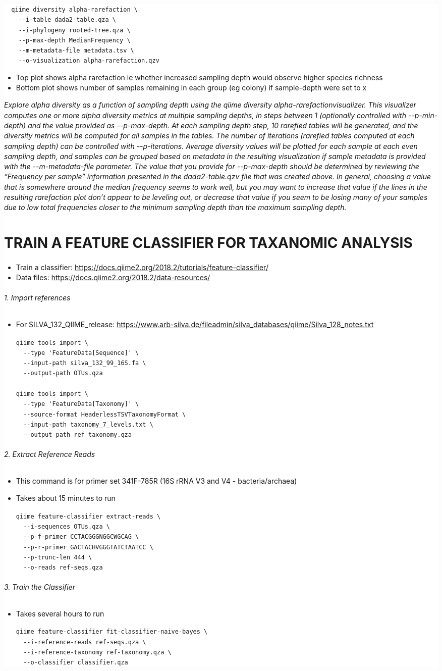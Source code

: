       qiime diversity alpha-rarefaction \
        --i-table dada2-table.qza \
        --i-phylogeny rooted-tree.qza \
        --p-max-depth MedianFrequency \
        --m-metadata-file metadata.tsv \
        --o-visualization alpha-rarefaction.qzv

* Top plot shows alpha rarefaction ie whether increased sampling depth would observe higher species richness
* Bottom plot shows number of samples remaining in each group (eg colony) if sample-depth were set to x

*Explore alpha diversity as a function of sampling depth using the qiime diversity alpha-rarefactionvisualizer. This visualizer computes one or more alpha diversity metrics at multiple sampling depths, in steps between 1 (optionally controlled with --p-min-depth) and the value provided as --p-max-depth. At each sampling depth step, 10 rarefied tables will be generated, and the diversity metrics will be computed for all samples in the tables. The number of iterations (rarefied tables computed at each sampling depth) can be controlled with --p-iterations. Average diversity values will be plotted for each sample at each even sampling depth, and samples can be grouped based on metadata in the resulting visualization if sample metadata is provided with the --m-metadata-file parameter.
The value that you provide for --p-max-depth should be determined by reviewing the “Frequency per sample” information presented in the dada2-table.qzv file that was created above. In general, choosing a value that is somewhere around the median frequency seems to work well, but you may want to increase that value if the lines in the resulting rarefaction plot don’t appear to be leveling out, or decrease that value if you seem to be losing many of your samples due to low total frequencies closer to the minimum sampling depth than the maximum sampling depth.*


# TRAIN A FEATURE CLASSIFIER FOR TAXANOMIC ANALYSIS
* Train a classifier: https://docs.qiime2.org/2018.2/tutorials/feature-classifier/
* Data files: https://docs.qiime2.org/2018.2/data-resources/

###### 1. Import references
* For SILVA_132_QIIME_release: https://www.arb-silva.de/fileadmin/silva_databases/qiime/Silva_128_notes.txt

      qiime tools import \
        --type 'FeatureData[Sequence]' \
        --input-path silva_132_99_16S.fa \
        --output-path OTUs.qza

      qiime tools import \
        --type 'FeatureData[Taxonomy]' \
        --source-format HeaderlessTSVTaxonomyFormat \
        --input-path taxonomy_7_levels.txt \
        --output-path ref-taxonomy.qza

###### 2. Extract Reference Reads
* This command is for primer set 341F-785R (16S rRNA V3 and V4 - bacteria/archaea)
* Takes about 15 minutes to run

      qiime feature-classifier extract-reads \
        --i-sequences OTUs.qza \
        --p-f-primer CCTACGGGNGGCWGCAG \
        --p-r-primer GACTACHVGGGTATCTAATCC \
        --p-trunc-len 444 \
        --o-reads ref-seqs.qza

###### 3. Train the Classifier
* Takes several hours to run

      qiime feature-classifier fit-classifier-naive-bayes \
        --i-reference-reads ref-seqs.qza \
        --i-reference-taxonomy ref-taxonomy.qza \
        --o-classifier classifier.qza
